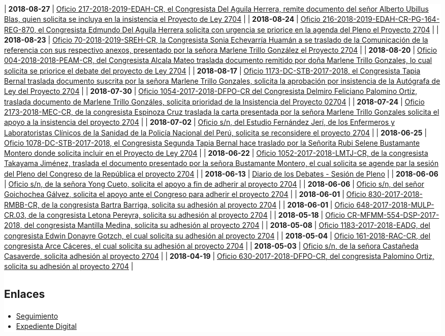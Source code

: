 | **2018-08-27** | [Oficio 217-2018-2019-EDAH-CR, el Congresista Del Aguila Herrera, remite documento del señor Alberto Ubillus Blas, quien solicita se incluya en la insistencia el Proyecto de Ley 2704](http://www.leyes.congreso.gob.pe/Documentos/2016_2021/Oficios/Congresistas/OFICIO-217-2018-2019-EDAH-CR.PDF) |
| **2018-08-24** | [Oficio 216-2018-2019-EDAH-CR-PG-164-REG-870, el Congresista Edmundo Del Aguila Herrera solicita con urgencia se priorice en la agenda del Pleno el Proyecto 2704](http://www.leyes.congreso.gob.pe/Documentos/2016_2021/Oficios/Congresistas/OFICIO-216-2018-2019-EDAH-CR-PG-164-TEG-870.pdf) |
| **2018-08-23** | [Oficio 70-2018-2019-SREH-CR, la Congresista Sonia Echevarría Huamán a se traslado de la Comunicación de la referencia con sus respectivo anexos, presentado por la señora Marlene Trillo González el Proyecto 2704](http://www.leyes.congreso.gob.pe/Documentos/2016_2021/Oficios/Congresistas/OFICIO-70-2018-2019-SREH-CR.pdf) |
| **2018-08-20** | [Oficio 004-2018-2018-PEAM-CR, del Congresista Alcala Mateo traslada documento remitido por doña Marlene Trillo Gonzales, lo cual solicita se priorice el debate del proyecto de Ley 2704](http://www.leyes.congreso.gob.pe/Documentos/2016_2021/Oficios/Congresistas/OFICIO-004-2018-2019-PEAM-CR.PDF) |
| **2018-08-17** | [Oficio 1173-DC-STB-2017-2018, el Congresista Tapia Bernal traslada documento suscrita por la señora Marlene Trillo Gonzales, solicita la aprobación por insistencia de la Autógrafa de Ley del Proyecto 2704](http://www.leyes.congreso.gob.pe/Documentos/2016_2021/Oficios/Congresistas/OFICIO-1173-DC-STB-2017-2018.PDF) |
| **2018-07-30** | [Oficio 1054-2017-2018-DFPO-CR del Congresista Delmiro Feliciano Palomino Ortiz, traslada documento de Marlene Trillo Gonzáles, solicita prioridad de la Insistencia del Proyecto 02704](http://www.leyes.congreso.gob.pe/Documentos/2016_2021/Oficios/Congresistas/OFICIO-1054-2017-2018-DFPO-CR.pdf) |
| **2018-07-24** | [Oficio 2173-2018-MEC-CR, de la congresista Espinoza Cruz traslada la carta presentada por la señora Marlene Trillo Gonzales solicita el apoyo a la insistencia del proyecto 2704](http://www.leyes.congreso.gob.pe/Documentos/2016_2021/Oficios/Congresistas/OFICIO-2173-2018-MEC-CR.pdf) |
| **2018-07-02** | [Oficio s/n, del Estudio Fernández Jerí, de los Enfermeros y Laboratoristas Clínicos de la Sanidad de la Policía Nacional del Perú, solicita se reconsidere el proyecto 2704](http://www.leyes.congreso.gob.pe/Documentos/2016_2021/Oficios/Otras_Instituciones/OFICIO-S-N-20180702.pdf) |
| **2018-06-25** | [Oficio 1078-DC-STB-2017-2018, el Congresista Segunda Tapia Bernal hace traslado por la Señorita Rubi Selene Bustamante Montero donde solicita incluir en el Proyecto de Ley 2704](http://www.leyes.congreso.gob.pe/Documentos/2016_2021/Oficios/Congresistas/OFICIO-1078-DC-STB-2017-2018.pdf) |
| **2018-06-22** | [Oficio 1052-2017-2018-LMTJ-CR, de la congresista Takayama Jiménez, traslada el documento presentado por la señora Bustamante Montero, el cual solicita se agende par la sesión del Pleno del Congreso de la República el proyecto 2704](http://www.leyes.congreso.gob.pe/Documentos/2016_2021/Oficios/Congresistas/OFICIO-1052-2017-2018-LMTJ-CR.pdf) |
| **2018-06-13** | [Diario de los Debates - Sesión de Pleno](http://www2.congreso.gob.pe/Sicr/DiarioDebates/Publicad.nsf/SesionesPleno/05256D6E0073DFE9052582AC006B93A7/$FILE/SLO-2017-17.pdf) |
| **2018-06-06** | [Oficio s/n, de la señora Yong Cueto, solicita el apoyo a fin de adherir al proyecto 2704](http://www.leyes.congreso.gob.pe/Documentos/2016_2021/Oficios/Otras_Instituciones/OFICIO-S-N-20180606.pdf) |
| **2018-06-06** | [Oficio s/n, del señor Goichochea Gálvez, solicita el apoyo ante el Congreso para adherir el proyecto 2704](http://www.leyes.congreso.gob.pe/Documentos/2016_2021/Oficios/Otras_Instituciones/OFICIO-S-N-20180606..pdf) |
| **2018-06-01** | [Oficio 830-2017-2018-RMBB-CR, de la congresista Bartra Barriga, solicita su adhesión al proyecto 2704](http://www.leyes.congreso.gob.pe/Documentos/2016_2021/Adhesiones/Proyectos_de_Ley/OFICIO-830-2017-2018-RMBB-CR.pdf) |
| **2018-06-01** | [Oficio 648-2017-2018-MULP-CR.03, de la congresista Letona Pereyra, solicita su adhesión al proyecto 2704](http://www.leyes.congreso.gob.pe/Documentos/2016_2021/Adhesiones/Proyectos_de_Ley/OFICIO-648-2017-2018-MULP-CR.03.pdf) |
| **2018-05-18** | [Oficio CR-MFMM-554-DSP-2017-2018, del congresista Mantilla Medina, solicita su adhesión al proyecto 2704](http://www.leyes.congreso.gob.pe/Documentos/2016_2021/Adhesiones/Proyectos_de_Ley/OFICIO-CR-MFMM-554-DSP-2017-2018.pdf) |
| **2018-05-08** | [Oficio 1183-2017-2018-EADG, del congresista Edwin Donayre Gotzch, el cual solicita su adhesión al proyecto 2704](http://www.leyes.congreso.gob.pe/Documentos/2016_2021/Oficios/Congresistas/OFICIO-1183-2017-2018-EADG.pdf) |
| **2018-05-04** | [Oficio 161-2018-RAC-CR, del congresista Arce Cáceres, el cual solicita su adhesión al proyecto 2704](http://www.leyes.congreso.gob.pe/Documentos/2016_2021/Oficios/Congresistas/OFICIO-161-2018-RAC-CR.pdf) |
| **2018-05-03** | [Oficio s/n, de la señora Castañeda Casaverde, solicita adhesión al proyecto 2704](http://www.leyes.congreso.gob.pe/Documentos/2016_2021/Oficios/Otras_Instituciones/OFICIO-S-N-20180503.pdf) |
| **2018-04-19** | [Oficio 630-2017-2018-DFPO-CR, del congresista Palomino Ortiz, solicita su adhesión al proyecto 2704](http://www.leyes.congreso.gob.pe/Documentos/2016_2021/Adhesiones/Proyectos_de_Ley/OFICIO-630-2017-2018-DFPO-CR.PDF) |

## Enlaces 

- [Seguimiento](http://www2.congreso.gob.pe/Sicr/TraDocEstProc/CLProLey2016.nsf/f7fff46988ca05b1052578e100829cc7/f34171c6ceaf75eb0525827100736476?OpenDocument)
- [Expediente Digital](http://www2.congreso.gob.pe/Sicr/TraDocEstProc/CLProLey2016.nsf/f7fff46988ca05b1052578e100829cc7/f34171c6ceaf75eb0525827100736476?OpenDocument&Click=05257FB7005EB655.eb71d0cf91d8294e05256cdf006b5706/$Body/0.1C6C)
